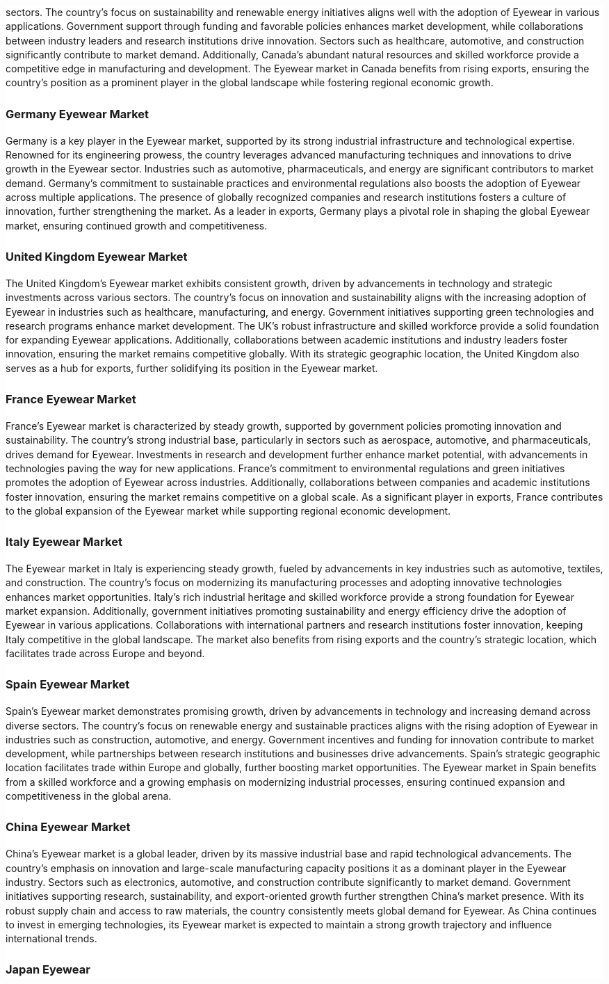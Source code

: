 sectors. The country&rsquo;s focus on sustainability and renewable energy initiatives aligns well with the adoption of Eyewear in various applications. Government support through funding and favorable policies enhances market development, while collaborations between industry leaders and research institutions drive innovation. Sectors such as healthcare, automotive, and construction significantly contribute to market demand. Additionally, Canada&rsquo;s abundant natural resources and skilled workforce provide a competitive edge in manufacturing and development. The Eyewear market in Canada benefits from rising exports, ensuring the country&rsquo;s position as a prominent player in the global landscape while fostering regional economic growth.</p><h3>Germany Eyewear Market</h3><p>Germany is a key player in the Eyewear market, supported by its strong industrial infrastructure and technological expertise. Renowned for its engineering prowess, the country leverages advanced manufacturing techniques and innovations to drive growth in the Eyewear sector. Industries such as automotive, pharmaceuticals, and energy are significant contributors to market demand. Germany&rsquo;s commitment to sustainable practices and environmental regulations also boosts the adoption of Eyewear across multiple applications. The presence of globally recognized companies and research institutions fosters a culture of innovation, further strengthening the market. As a leader in exports, Germany plays a pivotal role in shaping the global Eyewear market, ensuring continued growth and competitiveness.</p><h3>United Kingdom Eyewear Market</h3><p>The United Kingdom&rsquo;s Eyewear market exhibits consistent growth, driven by advancements in technology and strategic investments across various sectors. The country&rsquo;s focus on innovation and sustainability aligns with the increasing adoption of Eyewear in industries such as healthcare, manufacturing, and energy. Government initiatives supporting green technologies and research programs enhance market development. The UK&rsquo;s robust infrastructure and skilled workforce provide a solid foundation for expanding Eyewear applications. Additionally, collaborations between academic institutions and industry leaders foster innovation, ensuring the market remains competitive globally. With its strategic geographic location, the United Kingdom also serves as a hub for exports, further solidifying its position in the Eyewear market.</p><h3>France Eyewear Market</h3><p>France&rsquo;s Eyewear market is characterized by steady growth, supported by government policies promoting innovation and sustainability. The country&rsquo;s strong industrial base, particularly in sectors such as aerospace, automotive, and pharmaceuticals, drives demand for Eyewear. Investments in research and development further enhance market potential, with advancements in technologies paving the way for new applications. France&rsquo;s commitment to environmental regulations and green initiatives promotes the adoption of Eyewear across industries. Additionally, collaborations between companies and academic institutions foster innovation, ensuring the market remains competitive on a global scale. As a significant player in exports, France contributes to the global expansion of the Eyewear market while supporting regional economic development.</p><h3>Italy Eyewear Market</h3><p>The Eyewear market in Italy is experiencing steady growth, fueled by advancements in key industries such as automotive, textiles, and construction. The country&rsquo;s focus on modernizing its manufacturing processes and adopting innovative technologies enhances market opportunities. Italy&rsquo;s rich industrial heritage and skilled workforce provide a strong foundation for Eyewear market expansion. Additionally, government initiatives promoting sustainability and energy efficiency drive the adoption of Eyewear in various applications. Collaborations with international partners and research institutions foster innovation, keeping Italy competitive in the global landscape. The market also benefits from rising exports and the country&rsquo;s strategic location, which facilitates trade across Europe and beyond.</p><h3>Spain Eyewear Market</h3><p>Spain&rsquo;s Eyewear market demonstrates promising growth, driven by advancements in technology and increasing demand across diverse sectors. The country&rsquo;s focus on renewable energy and sustainable practices aligns with the rising adoption of Eyewear in industries such as construction, automotive, and energy. Government incentives and funding for innovation contribute to market development, while partnerships between research institutions and businesses drive advancements. Spain&rsquo;s strategic geographic location facilitates trade within Europe and globally, further boosting market opportunities. The Eyewear market in Spain benefits from a skilled workforce and a growing emphasis on modernizing industrial processes, ensuring continued expansion and competitiveness in the global arena.</p><h3>China Eyewear Market</h3><p>China&rsquo;s Eyewear market is a global leader, driven by its massive industrial base and rapid technological advancements. The country&rsquo;s emphasis on innovation and large-scale manufacturing capacity positions it as a dominant player in the Eyewear industry. Sectors such as electronics, automotive, and construction contribute significantly to market demand. Government initiatives supporting research, sustainability, and export-oriented growth further strengthen China&rsquo;s market presence. With its robust supply chain and access to raw materials, the country consistently meets global demand for Eyewear. As China continues to invest in emerging technologies, its Eyewear market is expected to maintain a strong growth trajectory and influence international trends.</p><h3>Japan Eyewear